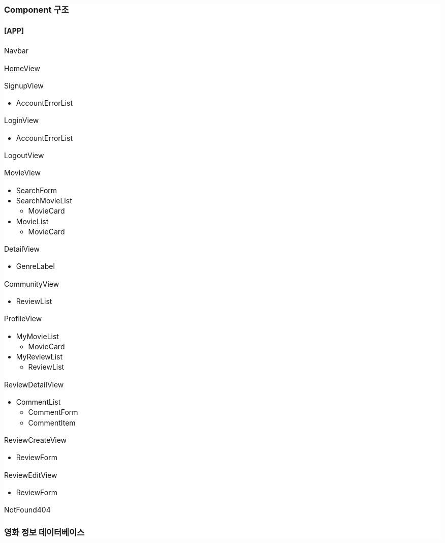 ### Component 구조

#### [APP]

Navbar

HomeView

SignupView

- AccountErrorList

LoginView

- AccountErrorList

LogoutView

MovieView

- SearchForm
- SearchMovieList
  - MovieCard
- MovieList
  - MovieCard

DetailView

- GenreLabel

CommunityView

- ReviewList

ProfileView

- MyMovieList
  - MovieCard
- MyReviewList
  - ReviewList

ReviewDetailView

- CommentList
  - CommentForm
  - CommentItem

ReviewCreateView

- ReviewForm

ReviewEditView

- ReviewForm

NotFound404



### 영화 정보 데이터베이스
